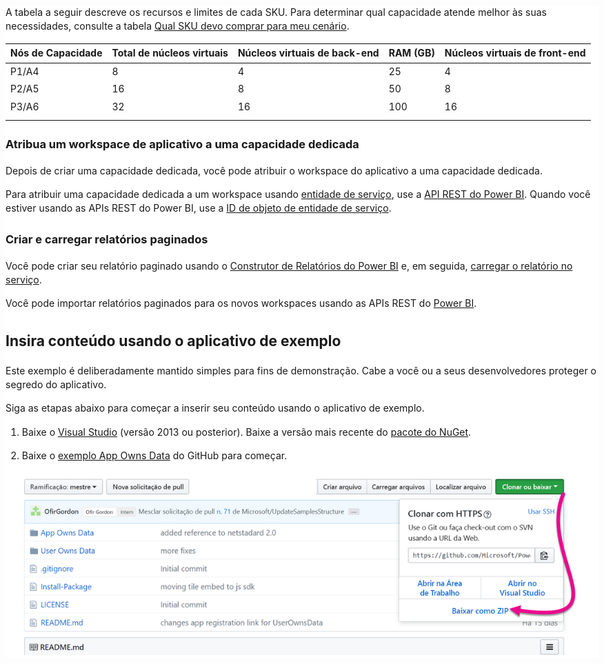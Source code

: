 A tabela a seguir descreve os recursos e limites de cada SKU. Para determinar qual capacidade atende melhor às suas necessidades, consulte a tabela [Qual SKU devo comprar para meu cenário](https://docs.microsoft.com/power-bi/developer/embedded-faq#which-solution-should-i-choose).

| Nós de Capacidade | Total de núcleos virtuais | Núcleos virtuais de back-end | RAM (GB) | Núcleos virtuais de front-end | 
| --- | --- | --- | --- | --- |
| P1/A4 | 8 | 4 | 25 | 4 |
| P2/A5 | 16 | 8 | 50 | 8 |
| P3/A6 | 32 | 16 | 100 | 16 |
| | | | | |

### <a name="assign-an-app-workspace-to-a-dedicated-capacity"></a>Atribua um workspace de aplicativo a uma capacidade dedicada

Depois de criar uma capacidade dedicada, você pode atribuir o workspace do aplicativo a uma capacidade dedicada.

Para atribuir uma capacidade dedicada a um workspace usando [entidade de serviço](embed-service-principal.md), use a [API REST do Power BI](https://docs.microsoft.com/rest/api/power-bi/capacities/groups_assigntocapacity). Quando você estiver usando as APIs REST do Power BI, use a [ID de objeto de entidade de serviço](embed-service-principal.md#how-to-get-the-service-principal-object-id).

### <a name="create-and-upload-your-paginated-reports"></a>Criar e carregar relatórios paginados

Você pode criar seu relatório paginado usando o [Construtor de Relatórios do Power BI](../../paginated-reports/paginated-reports-report-builder-power-bi.md#create-reports-in-power-bi-report-builder) e, em seguida, [carregar o relatório no serviço](../../paginated-reports/paginated-reports-quickstart-aw.md#upload-the-report-to-the-service).

Você pode importar relatórios paginados para os novos workspaces usando as APIs REST do [Power BI](https://docs.microsoft.com/rest/api/power-bi/imports/postimportingroup).

## <a name="embed-content-using-the-sample-application"></a>Insira conteúdo usando o aplicativo de exemplo

Este exemplo é deliberadamente mantido simples para fins de demonstração. Cabe a você ou a seus desenvolvedores proteger o segredo do aplicativo.

Siga as etapas abaixo para começar a inserir seu conteúdo usando o aplicativo de exemplo.

1. Baixe o [Visual Studio](https://www.visualstudio.com/) (versão 2013 ou posterior). Baixe a versão mais recente do [pacote do NuGet](https://www.nuget.org/profiles/powerbi).

2. Baixe o [exemplo App Owns Data](https://github.com/Microsoft/PowerBI-Developer-Samples) do GitHub para começar.

    ![Exemplo de aplicativo App Owns Data](media/embed-sample-for-customers/embed-sample-for-customers-026.png)
